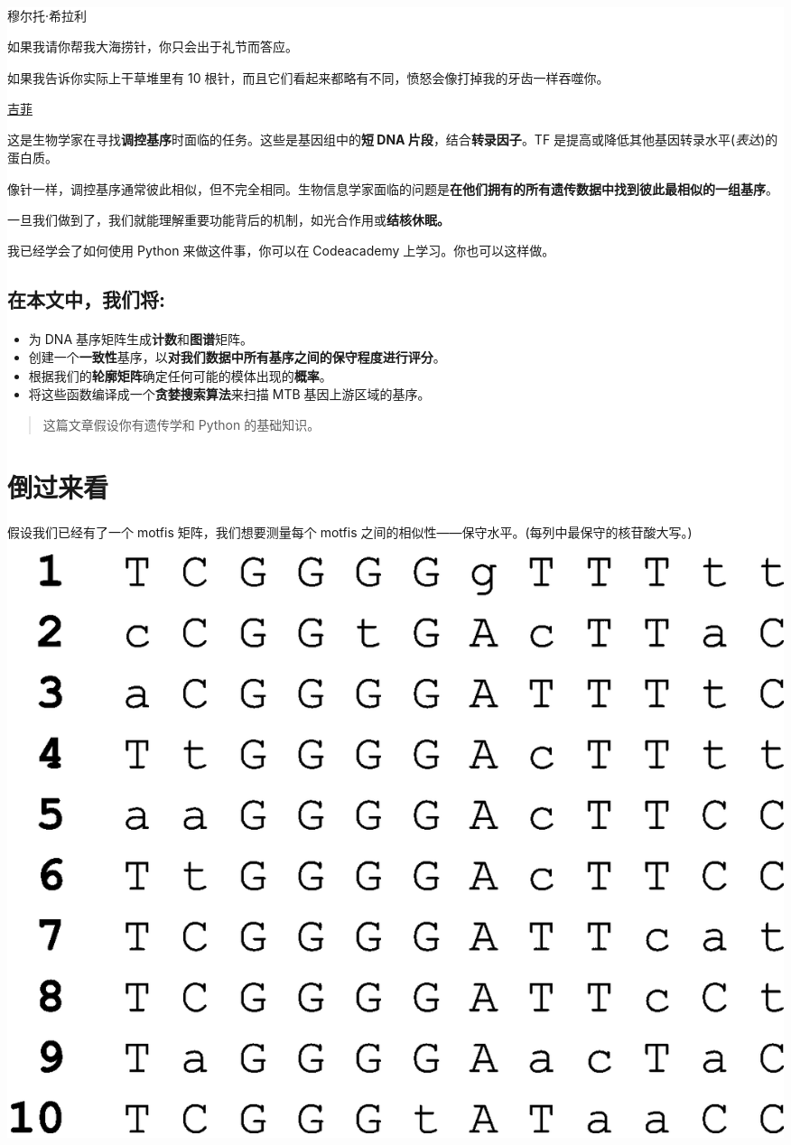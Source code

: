 穆尔托·希拉利

如果我请你帮我大海捞针，你只会出于礼节而答应。

如果我告诉你实际上干草堆里有 10 根针，而且它们看起来都略有不同，愤怒会像打掉我的牙齿一样吞噬你。

[吉菲](http://gph.is/2wbEcZR)

这是生物学家在寻找**调控基序**时面临的任务。这些是基因组中的**短 DNA 片段**，结合**转录因子**。TF 是提高或降低其他基因转录水平(*表达*)的蛋白质。

像针一样，调控基序通常彼此相似，但不完全相同。生物信息学家面临的问题是**在他们拥有的所有遗传数据中找到彼此最相似的一组基序**。

一旦我们做到了，我们就能理解重要功能背后的机制，如光合作用或**结核休眠。**

我已经学会了如何使用 Python 来做这件事，你可以在 Codeacademy 上学习。你也可以这样做。

## 在本文中，我们将:

*   为 DNA 基序矩阵生成**计数**和**图谱**矩阵。
*   创建一个**一致性**基序，以**对我们数据中所有基序之间的保守程度进行评分**。
*   根据我们的**轮廓矩阵**确定任何可能的模体出现的**概率**。
*   将这些函数编译成一个**贪婪搜索算法**来扫描 MTB 基因上游区域的基序。

> 这篇文章假设你有遗传学和 Python 的基础知识。

# 倒过来看

假设我们已经有了一个 motfis 矩阵，我们想要测量每个 motfis 之间的相似性——保守水平。(每列中最保守的核苷酸大写。)

![](img/54ded321a2b9d0b7a2493076189cab05.png)
